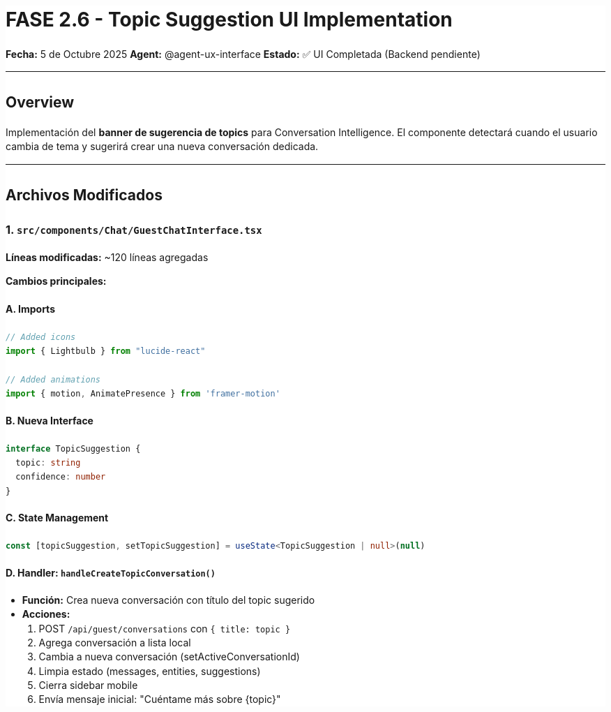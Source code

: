 # FASE 2.6 - Topic Suggestion UI Implementation

**Fecha:** 5 de Octubre 2025
**Agent:** @agent-ux-interface
**Estado:** ✅ UI Completada (Backend pendiente)

---

## Overview

Implementación del **banner de sugerencia de topics** para Conversation Intelligence. El componente detectará cuando el usuario cambia de tema y sugerirá crear una nueva conversación dedicada.

---

## Archivos Modificados

### 1. `src/components/Chat/GuestChatInterface.tsx`

**Líneas modificadas:** ~120 líneas agregadas

**Cambios principales:**

#### A. Imports
```typescript
// Added icons
import { Lightbulb } from "lucide-react"

// Added animations
import { motion, AnimatePresence } from 'framer-motion'
```

#### B. Nueva Interface
```typescript
interface TopicSuggestion {
  topic: string
  confidence: number
}
```

#### C. State Management
```typescript
const [topicSuggestion, setTopicSuggestion] = useState<TopicSuggestion | null>(null)
```

#### D. Handler: `handleCreateTopicConversation()`
- **Función:** Crea nueva conversación con título del topic sugerido
- **Acciones:**
  1. POST `/api/guest/conversations` con `{ title: topic }`
  2. Agrega conversación a lista local
  3. Cambia a nueva conversación (setActiveConversationId)
  4. Limpia estado (messages, entities, suggestions)
  5. Cierra sidebar mobile
  6. Envía mensaje inicial: "Cuéntame más sobre {topic}"
